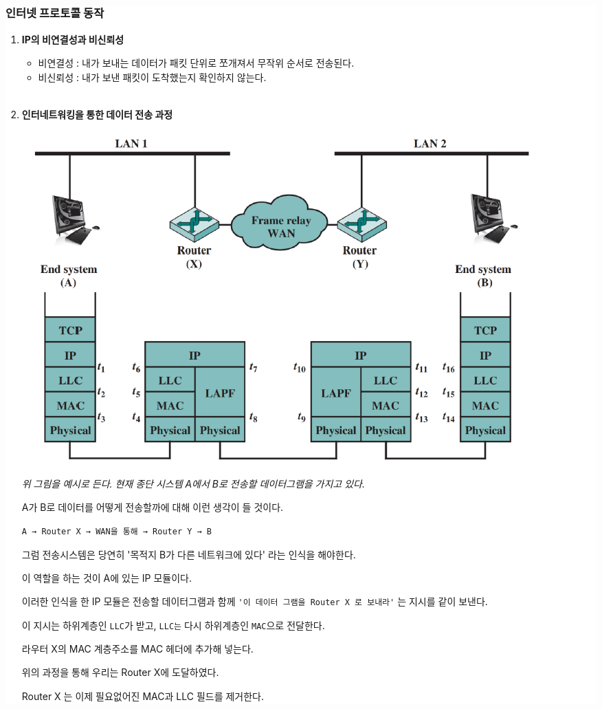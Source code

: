 ### **인터넷 프로토콜 동작**

1. **IP의 비연결성과 비신뢰성**

    - 비연결성 : 내가 보내는 데이터가 패킷 단위로 쪼개져서 무작위 순서로 전송된다.
    - 비신뢰성 : 내가 보낸 패킷이 도착했는지 확인하지 않는다.

    <br>

2. **인터네트워킹을 통한 데이터 전송 과정**

    ![Desktop View](/assets/img/Com-Net/43.png)

    *위 그림을 예시로 든다. 현재 종단 시스템 A에서 B로 전송할 데이터그램을 가지고 있다.*

    A가 B로 데이터를 어떻게 전송할까에 대해 이런 생각이 들 것이다.

    `A → Router X → WAN을 통해 → Router Y → B`

    그럼 전송시스템은 당연히 '목적지 B가 다른 네트워크에 있다' 라는 인식을 해야한다. 
    
    이 역할을 하는 것이 A에 있는 IP 모듈이다.

    이러한 인식을 한 IP 모듈은 전송할 데이터그램과 함께 `'이 데이터 그램을 Router X 로 보내라'` 는 지시를 같이 보낸다. 
    
    이 지시는 하위계층인 `LLC`가 받고, `LLC는` 다시 하위계층인 `MAC`으로 전달한다. 
    
    라우터 X의 MAC 계층주소를 MAC 헤더에 추가해 넣는다.

    위의 과정을 통해 우리는 Router X에 도달하였다. 
    
    Router X 는 이제 필요없어진 MAC과 LLC 필드를 제거한다.
